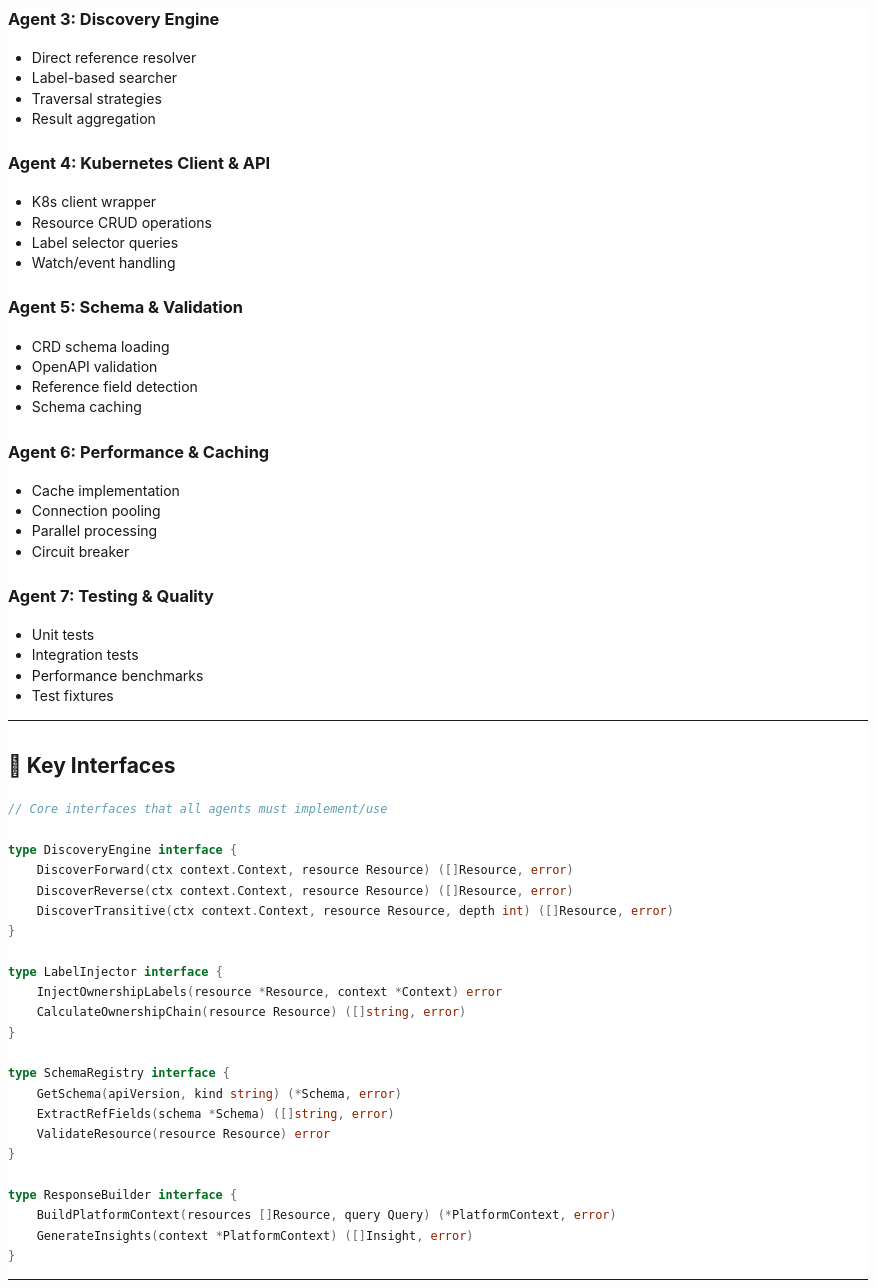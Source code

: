 ### **Agent 3: Discovery Engine**
- Direct reference resolver
- Label-based searcher
- Traversal strategies
- Result aggregation

### **Agent 4: Kubernetes Client & API**
- K8s client wrapper
- Resource CRUD operations
- Label selector queries
- Watch/event handling

### **Agent 5: Schema & Validation**
- CRD schema loading
- OpenAPI validation
- Reference field detection
- Schema caching

### **Agent 6: Performance & Caching**
- Cache implementation
- Connection pooling
- Parallel processing
- Circuit breaker

### **Agent 7: Testing & Quality**
- Unit tests
- Integration tests
- Performance benchmarks
- Test fixtures

---

## **🔌 Key Interfaces**

```go
// Core interfaces that all agents must implement/use

type DiscoveryEngine interface {
    DiscoverForward(ctx context.Context, resource Resource) ([]Resource, error)
    DiscoverReverse(ctx context.Context, resource Resource) ([]Resource, error)
    DiscoverTransitive(ctx context.Context, resource Resource, depth int) ([]Resource, error)
}

type LabelInjector interface {
    InjectOwnershipLabels(resource *Resource, context *Context) error
    CalculateOwnershipChain(resource Resource) ([]string, error)
}

type SchemaRegistry interface {
    GetSchema(apiVersion, kind string) (*Schema, error)
    ExtractRefFields(schema *Schema) ([]string, error)
    ValidateResource(resource Resource) error
}

type ResponseBuilder interface {
    BuildPlatformContext(resources []Resource, query Query) (*PlatformContext, error)
    GenerateInsights(context *PlatformContext) ([]Insight, error)
}
```

---
